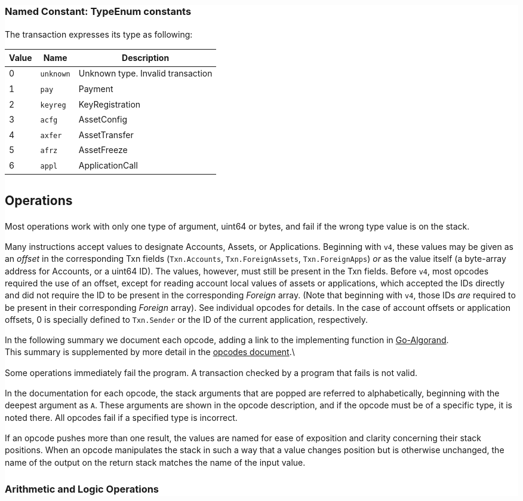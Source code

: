 ### Named Constant: TypeEnum constants

The transaction expresses its type as following:

| Value | Name      | Description                       |
| ----- | --------- | --------------------------------- |
| 0     | `unknown` | Unknown type. Invalid transaction |
| 1     | `pay`     | Payment                           |
| 2     | `keyreg`  | KeyRegistration                   |
| 3     | `acfg`    | AssetConfig                       |
| 4     | `axfer`   | AssetTransfer                     |
| 5     | `afrz`    | AssetFreeze                       |
| 6     | `appl`    | ApplicationCall                   |

## Operations

Most operations work with only one type of argument, uint64 or bytes, and fail if the wrong type value is on the stack.

Many instructions accept values to designate Accounts, Assets, or Applications. Beginning with `v4`, these values may be given as an _offset_ in the corresponding Txn fields (`Txn.Accounts`, `Txn.ForeignAssets`, `Txn.ForeignApps`) _or_ as the value itself (a byte-array address for Accounts, or a uint64 ID). The values, however, must still be present in the Txn fields. Before `v4`, most opcodes required the use of an offset, except for reading account local values of assets or applications, which accepted the IDs directly and did not require the ID to be present in the corresponding _Foreign_ array. (Note that beginning with `v4`, those IDs _are_ required to be present in their corresponding _Foreign_ array). See individual opcodes for details. In the case of account offsets or application offsets, 0 is specially defined to `Txn.Sender` or the ID of the current application, respectively.

In the following summary we document each opcode, adding a link to the implementing function in [Go-Algorand](https://github.com/algorand/go-algorand).\
This summary is supplemented by more detail in the [opcodes document](TEAL_opcodes.md).\

Some operations immediately fail the program.
A transaction checked by a program that fails is not valid.

In the documentation for each opcode, the stack arguments that are
popped are referred to alphabetically, beginning with the deepest
argument as `A`. These arguments are shown in the opcode description,
and if the opcode must be of a specific type, it is noted there. All
opcodes fail if a specified type is incorrect.

If an opcode pushes more than one result, the values are named for
ease of exposition and clarity concerning their stack positions. When
an opcode manipulates the stack in such a way that a value changes
position but is otherwise unchanged, the name of the output on the
return stack matches the name of the input value.

### Arithmetic and Logic Operations
